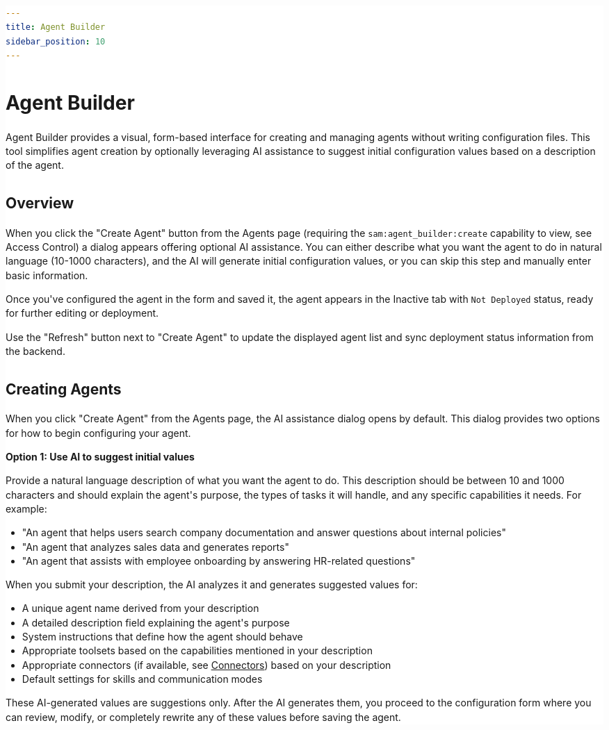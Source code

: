 ```yaml
---
title: Agent Builder
sidebar_position: 10
---
```


# Agent Builder

Agent Builder provides a visual, form-based interface for creating and managing agents without writing configuration files. This tool simplifies agent creation by optionally leveraging AI assistance to suggest initial configuration values based on a description of the agent.

## Overview

When you click the "Create Agent" button from the Agents page (requiring the `sam:agent_builder:create` capability to view, see Access Control) a dialog appears offering optional AI assistance. You can either describe what you want the agent to do in natural language (10-1000 characters), and the AI will generate initial configuration values, or you can skip this step and manually enter basic information.

Once you've configured the agent in the form and saved it, the agent appears in the Inactive tab with `Not Deployed` status, ready for further editing or deployment.

Use the "Refresh" button next to "Create Agent" to update the displayed agent list and sync deployment status information from the backend.

## Creating Agents

When you click "Create Agent" from the Agents page, the AI assistance dialog opens by default. This dialog provides two options for how to begin configuring your agent.

**Option 1: Use AI to suggest initial values**

Provide a natural language description of what you want the agent to do. This description should be between 10 and 1000 characters and should explain the agent's purpose, the types of tasks it will handle, and any specific capabilities it needs. For example:

- "An agent that helps users search company documentation and answer questions about internal policies"
- "An agent that analyzes sales data and generates reports"
- "An agent that assists with employee onboarding by answering HR-related questions"

When you submit your description, the AI analyzes it and generates suggested values for:

- A unique agent name derived from your description
- A detailed description field explaining the agent's purpose
- System instructions that define how the agent should behave
- Appropriate toolsets based on the capabilities mentioned in your description
- Appropriate connectors (if available, see [Connectors](#connectors)) based on your description
- Default settings for skills and communication modes

These AI-generated values are suggestions only. After the AI generates them, you proceed to the configuration form where you can review, modify, or completely rewrite any of these values before saving the agent. 
